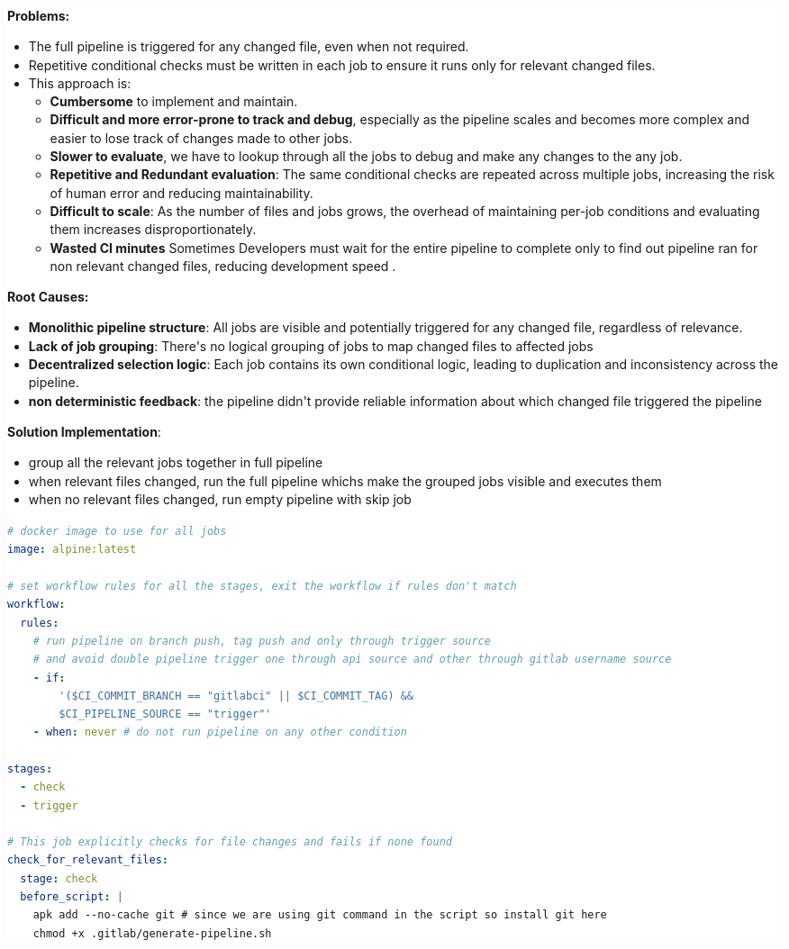 **Problems:**

- The full pipeline is triggered for any changed file, even when not required.
- Repetitive conditional checks must be written in each job to ensure it runs
  only for relevant changed files.
- This approach is:
  - **Cumbersome** to implement and maintain.
  - **Difficult and more error-prone to track and debug**, especially as the
    pipeline scales and becomes more complex and easier to lose track of changes
    made to other jobs.
  - **Slower to evaluate**, we have to lookup through all the jobs to debug and
    make any changes to the any job.
  - **Repetitive and Redundant evaluation**: The same conditional checks are
    repeated across multiple jobs, increasing the risk of human error and
    reducing maintainability.
  - **Difficult to scale**: As the number of files and jobs grows, the overhead
    of maintaining per-job conditions and evaluating them increases
    disproportionately.
  - **Wasted CI minutes** Sometimes Developers must wait for the entire pipeline
    to complete only to find out pipeline ran for non relevant changed files,
    reducing development speed .

**Root Causes:**

- **Monolithic pipeline structure**: All jobs are visible and potentially
  triggered for any changed file, regardless of relevance.
- **Lack of job grouping**: There's no logical grouping of jobs to map changed
  files to affected jobs
- **Decentralized selection logic**: Each job contains its own conditional
  logic, leading to duplication and inconsistency across the pipeline.
- **non deterministic feedback**: the pipeline didn't provide reliable
  information about which changed file triggered the pipeline

**Solution Implementation**:

- group all the relevant jobs together in full pipeline
- when relevant files changed, run the full pipeline whichs make the grouped
  jobs visible and executes them
- when no relevant files changed, run empty pipeline with skip job

```yml
# docker image to use for all jobs
image: alpine:latest

# set workflow rules for all the stages, exit the workflow if rules don't match
workflow:
  rules:
    # run pipeline on branch push, tag push and only through trigger source
    # and avoid double pipeline trigger one through api source and other through gitlab username source
    - if:
        '($CI_COMMIT_BRANCH == "gitlabci" || $CI_COMMIT_TAG) &&
        $CI_PIPELINE_SOURCE == "trigger"'
    - when: never # do not run pipeline on any other condition

stages:
  - check
  - trigger

# This job explicitly checks for file changes and fails if none found
check_for_relevant_files:
  stage: check
  before_script: |
    apk add --no-cache git # since we are using git command in the script so install git here
    chmod +x .gitlab/generate-pipeline.sh

```